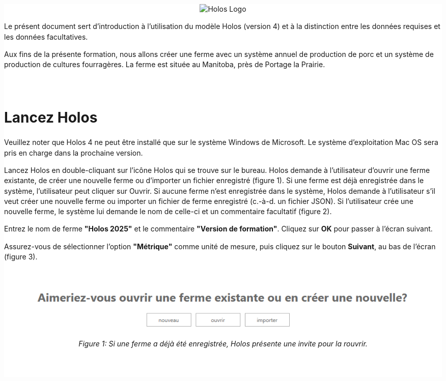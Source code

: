 <p align="center">
 <img src="../../Images/logo.png" alt="Holos Logo" width="650"/>
    <br>
</p>
Le présent document sert d’introduction à l’utilisation du modèle Holos (version 4) et à la distinction entre les données requises et les données facultatives.

Aux fins de la présente formation, nous allons créer une ferme avec un système annuel de production de porc et un système de production de cultures fourragères. La ferme est située au Manitoba, près de Portage la Prairie. 

<br>

# Lancez Holos 

Veuillez noter que Holos 4 ne peut être installé que sur le système Windows de Microsoft. Le système d’exploitation Mac OS sera pris en charge dans la prochaine version.

Lancez Holos en double-cliquant sur l’icône Holos qui se trouve sur le bureau. Holos demande à l’utilisateur d’ouvrir une ferme existante, de créer une nouvelle ferme ou d’importer un fichier enregistré (figure 1). Si une ferme est déjà enregistrée dans le système, l’utilisateur peut cliquer sur Ouvrir. Si aucune ferme n’est enregistrée dans le système, Holos demande à l’utilisateur s’il veut créer une nouvelle ferme ou importer un fichier de ferme enregistré (c.-à-d. un fichier JSON). Si l’utilisateur crée une nouvelle ferme, le système lui demande le nom de celle-ci et un commentaire facultatif (figure 2).

Entrez le nom de ferme **"Holos 2025"** et le commentaire **"Version de formation"**. Cliquez sur **OK** pour passer à l’écran suivant. 

Assurez-vous de sélectionner l’option **"Métrique"** comme unité de mesure, puis cliquez sur le bouton **Suivant**, au bas de l’écran (figure 3).

<br>
<p align="center">
    <img src="../../Images/SwineGuide/fr/Figure1.png" alt="Figure 1-1" width="750"/>
    <br>
    <em>Figure 1: Si une ferme a déjà été enregistrée, Holos présente une invite pour la rouvrir.</em>
</p>
<br>

<br>
<p align="center">